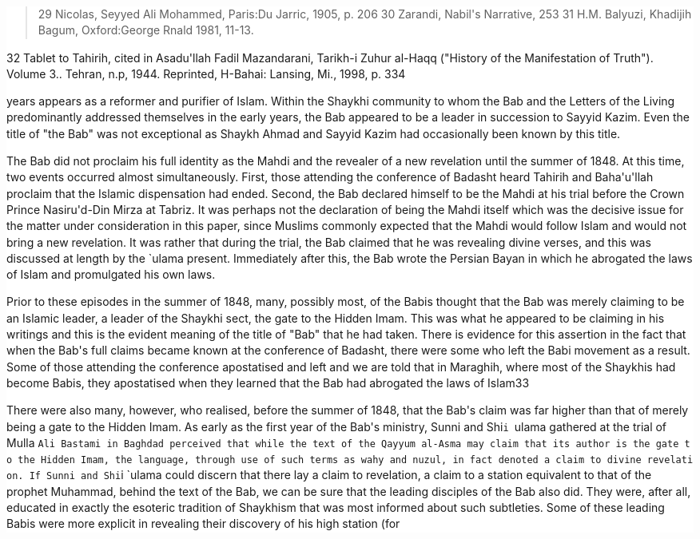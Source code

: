 > 29 Nicolas, Seyyed Ali Mohammed, Paris:Du Jarric, 1905, p. 206
> 30 Zarandi, Nabil's Narrative, 253
> 31 H.M. Balyuzi, Khadijih Bagum, Oxford:George Rnald 1981, 11-13.

32 Tablet to Tahirih, cited in Asadu'llah Fadil Mazandarani, Tarikh-i Zuhur al-Haqq ("History of the
Manifestation of Truth"). Volume 3.. Tehran, n.p, 1944. Reprinted, H-Bahai: Lansing, Mi., 1998, p. 334

years appears as a reformer and purifier of Islam. Within the Shaykhi
community to whom the Bab and the Letters of the Living predominantly
addressed themselves in the early years, the Bab appeared to be a leader in
succession to Sayyid Kazim. Even the title of "the Bab" was not exceptional
as Shaykh Ahmad and Sayyid Kazim had occasionally been known by this
title.

The Bab did not proclaim his full identity as the Mahdi and the revealer of a
new revelation until the summer of 1848. At this time, two events occurred
almost simultaneously. First, those attending the conference of Badasht
heard Tahirih and Baha'u'llah proclaim that the Islamic dispensation had
ended. Second, the Bab declared himself to be the Mahdi at his trial before
the Crown Prince Nasiru'd-Din Mirza at Tabriz. It was perhaps not the
declaration of being the Mahdi itself which was the decisive issue for the
matter under consideration in this paper, since Muslims commonly expected
that the Mahdi would follow Islam and would not bring a new revelation. It
was rather that during the trial, the Bab claimed that he was revealing divine
verses, and this was discussed at length by the `ulama present. Immediately
after this, the Bab wrote the Persian Bayan in which he abrogated the laws
of Islam and promulgated his own laws.

Prior to these episodes in the summer of 1848, many, possibly most, of the
Babis thought that the Bab was merely claiming to be an Islamic leader, a
leader of the Shaykhi sect, the gate to the Hidden Imam. This was what he
appeared to be claiming in his writings and this is the evident meaning of
the title of "Bab" that he had taken. There is evidence for this assertion in
the fact that when the Bab's full claims became known at the conference of
Badasht, there were some who left the Babi movement as a result. Some of
those attending the conference apostatised and left and we are told that in
Maraghih, where most of the Shaykhis had become Babis, they apostatised
when they learned that the Bab had abrogated the laws of Islam33

There were also many, however, who realised, before the summer of 1848,
that the Bab's claim was far higher than that of merely being a gate to the
Hidden Imam. As early as the first year of the Bab's ministry, Sunni and
Shi`i `ulama gathered at the trial of Mulla `Ali Bastami in Baghdad
perceived that while the text of the Qayyum al-Asma may claim that its
author is the gate to the Hidden Imam, the language, through use of such
terms as wahy and nuzul, in fact denoted a claim to divine revelation. If
Sunni and Shi`i `ulama could discern that there lay a claim to revelation, a
claim to a station equivalent to that of the prophet Muhammad, behind the
text of the Bab, we can be sure that the leading disciples of the Bab also did.
They were, after all, educated in exactly the esoteric tradition of Shaykhism
that was most informed about such subtleties. Some of these leading Babis
were more explicit in revealing their discovery of his high station (for

